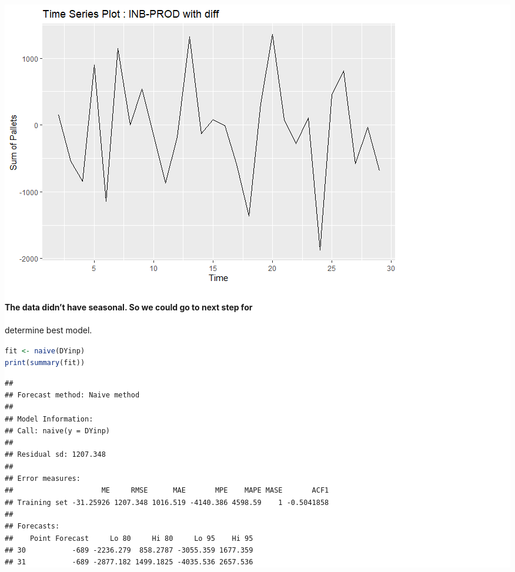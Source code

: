 ![](manpower_planning,_files/figure-gfm/unnamed-chunk-3-1.png)
#### The data didn’t have seasonal. So we could go to next step for
determine best model.

``` r
fit <- naive(DYinp)
print(summary(fit))
```

    ## 
    ## Forecast method: Naive method
    ## 
    ## Model Information:
    ## Call: naive(y = DYinp) 
    ## 
    ## Residual sd: 1207.348 
    ## 
    ## Error measures:
    ##                     ME     RMSE      MAE       MPE    MAPE MASE       ACF1
    ## Training set -31.25926 1207.348 1016.519 -4140.386 4598.59    1 -0.5041858
    ## 
    ## Forecasts:
    ##    Point Forecast     Lo 80     Hi 80     Lo 95    Hi 95
    ## 30           -689 -2236.279  858.2787 -3055.359 1677.359
    ## 31           -689 -2877.182 1499.1825 -4035.536 2657.536